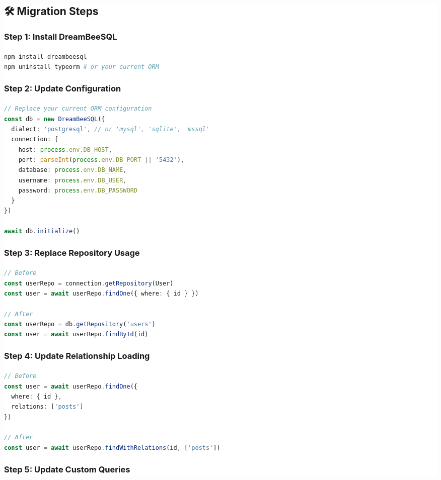 ## 🛠️ Migration Steps

### Step 1: Install DreamBeeSQL

```bash
npm install dreambeesql
npm uninstall typeorm # or your current ORM
```

### Step 2: Update Configuration

```typescript
// Replace your current ORM configuration
const db = new DreamBeeSQL({
  dialect: 'postgresql', // or 'mysql', 'sqlite', 'mssql'
  connection: {
    host: process.env.DB_HOST,
    port: parseInt(process.env.DB_PORT || '5432'),
    database: process.env.DB_NAME,
    username: process.env.DB_USER,
    password: process.env.DB_PASSWORD
  }
})

await db.initialize()
```

### Step 3: Replace Repository Usage

```typescript
// Before
const userRepo = connection.getRepository(User)
const user = await userRepo.findOne({ where: { id } })

// After
const userRepo = db.getRepository('users')
const user = await userRepo.findById(id)
```

### Step 4: Update Relationship Loading

```typescript
// Before
const user = await userRepo.findOne({
  where: { id },
  relations: ['posts']
})

// After
const user = await userRepo.findWithRelations(id, ['posts'])
```

### Step 5: Update Custom Queries
